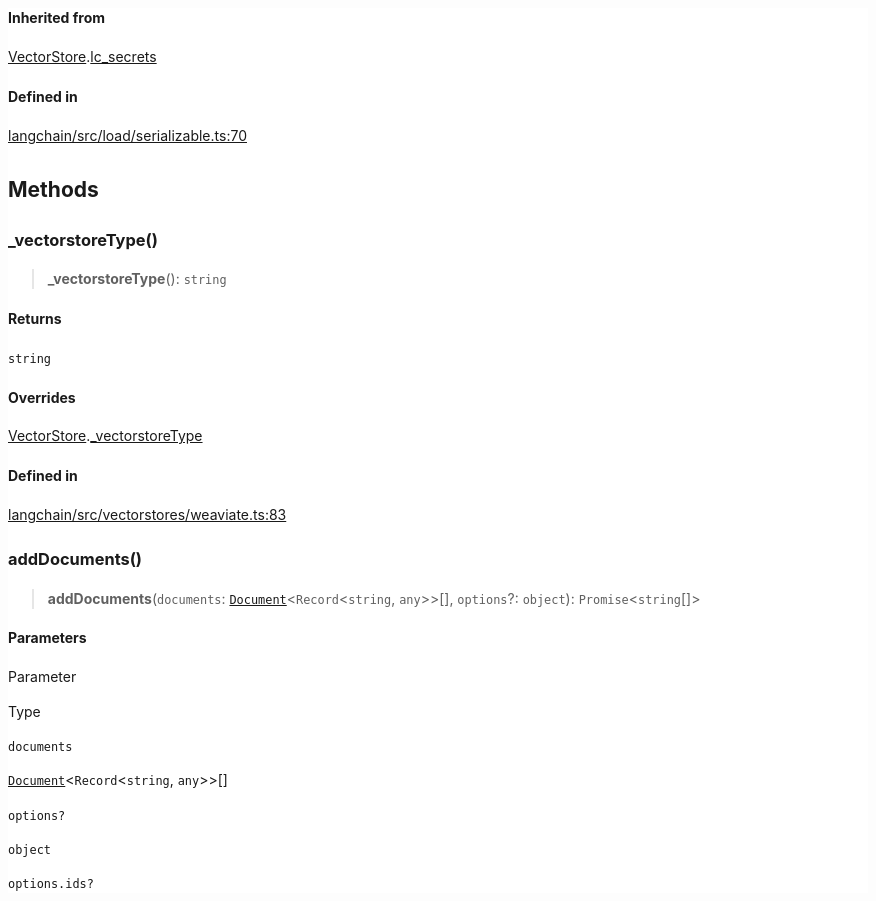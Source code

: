 #### Inherited from[](#inherited-from-9 "Direct link to Inherited from")

[VectorStore](/docs/api/vectorstores_base/classes/VectorStore).[lc\_secrets](/docs/api/vectorstores_base/classes/VectorStore#lc_secrets)

#### Defined in[](#defined-in-11 "Direct link to Defined in")

[langchain/src/load/serializable.ts:70](https://github.com/hwchase17/langchainjs/blob/1c1274d/langchain/src/load/serializable.ts#L70)

Methods[](#methods "Direct link to Methods")
---------------------------------------------

### \_vectorstoreType()[](#_vectorstoretype "Direct link to _vectorstoretype")

> **\_vectorstoreType**(): `string`

#### Returns[](#returns-4 "Direct link to Returns")

`string`

#### Overrides[](#overrides-2 "Direct link to Overrides")

[VectorStore](/docs/api/vectorstores_base/classes/VectorStore).[\_vectorstoreType](/docs/api/vectorstores_base/classes/VectorStore#_vectorstoretype)

#### Defined in[](#defined-in-12 "Direct link to Defined in")

[langchain/src/vectorstores/weaviate.ts:83](https://github.com/hwchase17/langchainjs/blob/1c1274d/langchain/src/vectorstores/weaviate.ts#L83)

### addDocuments()[](#adddocuments "Direct link to addDocuments()")

> **addDocuments**(`documents`: [`Document`](/docs/api/document/classes/Document)<`Record`<`string`, `any`\>\>\[\], `options`?: `object`): `Promise`<`string`\[\]\>

#### Parameters[](#parameters-1 "Direct link to Parameters")

Parameter

Type

`documents`

[`Document`](/docs/api/document/classes/Document)<`Record`<`string`, `any`\>\>\[\]

`options?`

`object`

`options.ids?`
